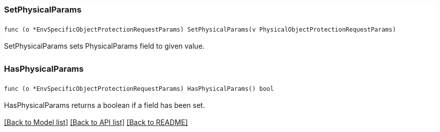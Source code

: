 ### SetPhysicalParams

`func (o *EnvSpecificObjectProtectionRequestParams) SetPhysicalParams(v PhysicalObjectProtectionRequestParams)`

SetPhysicalParams sets PhysicalParams field to given value.

### HasPhysicalParams

`func (o *EnvSpecificObjectProtectionRequestParams) HasPhysicalParams() bool`

HasPhysicalParams returns a boolean if a field has been set.


[[Back to Model list]](../README.md#documentation-for-models) [[Back to API list]](../README.md#documentation-for-api-endpoints) [[Back to README]](../README.md)


